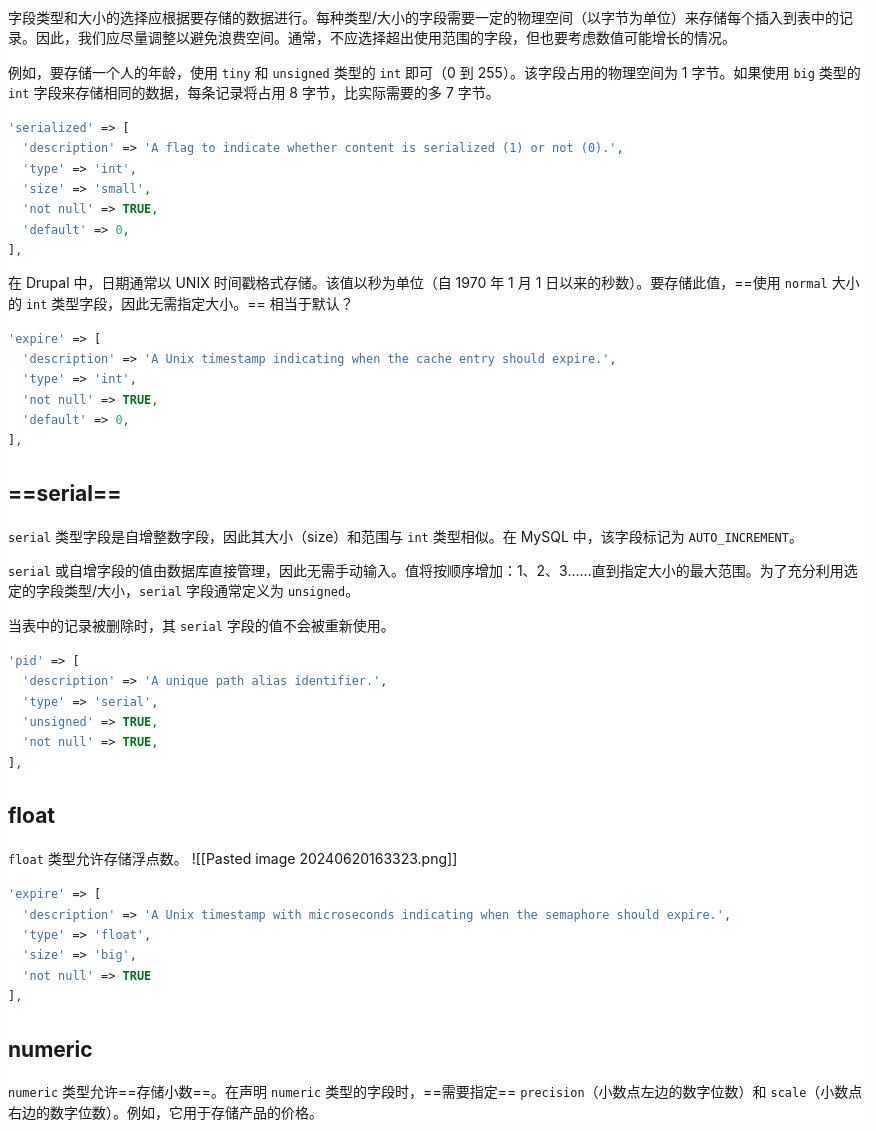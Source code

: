 字段类型和大小的选择应根据要存储的数据进行。每种类型/大小的字段需要一定的物理空间（以字节为单位）来存储每个插入到表中的记录。因此，我们应尽量调整以避免浪费空间。通常，不应选择超出使用范围的字段，但也要考虑数值可能增长的情况。

例如，要存储一个人的年龄，使用 `tiny` 和 `unsigned` 类型的 `int` 即可（0 到 255）。该字段占用的物理空间为 1 字节。如果使用 `big` 类型的 `int` 字段来存储相同的数据，每条记录将占用 8 字节，比实际需要的多 7 字节。

```php
'serialized' => [
  'description' => 'A flag to indicate whether content is serialized (1) or not (0).',
  'type' => 'int',
  'size' => 'small',
  'not null' => TRUE,
  'default' => 0,
],
```

在 Drupal 中，日期通常以 UNIX 时间戳格式存储。该值以秒为单位（自 1970 年 1 月 1 日以来的秒数）。要存储此值，==使用 `normal` 大小的 `int` 类型字段，因此无需指定大小。== 相当于默认？

```php
'expire' => [
  'description' => 'A Unix timestamp indicating when the cache entry should expire.',
  'type' => 'int',
  'not null' => TRUE,
  'default' => 0,
],
```

## ==serial==

`serial` 类型字段是自增整数字段，因此其大小（size）和范围与 `int` 类型相似。在 MySQL 中，该字段标记为 `AUTO_INCREMENT`。

`serial` 或自增字段的值由数据库直接管理，因此无需手动输入。值将按顺序增加：1、2、3……直到指定大小的最大范围。为了充分利用选定的字段类型/大小，`serial` 字段通常定义为 `unsigned`。

当表中的记录被删除时，其 `serial` 字段的值不会被重新使用。

```php
'pid' => [
  'description' => 'A unique path alias identifier.',
  'type' => 'serial',
  'unsigned' => TRUE,
  'not null' => TRUE,
],
```

## float

`float` 类型允许存储浮点数。
![[Pasted image 20240620163323.png]]

```php
'expire' => [
  'description' => 'A Unix timestamp with microseconds indicating when the semaphore should expire.',
  'type' => 'float',
  'size' => 'big',
  'not null' => TRUE
],
```
## numeric
`numeric` 类型允许==存储小数==。在声明 `numeric` 类型的字段时，==需要指定== `precision`（小数点左边的数字位数）和 `scale`（小数点右边的数字位数）。例如，它用于存储产品的价格。
